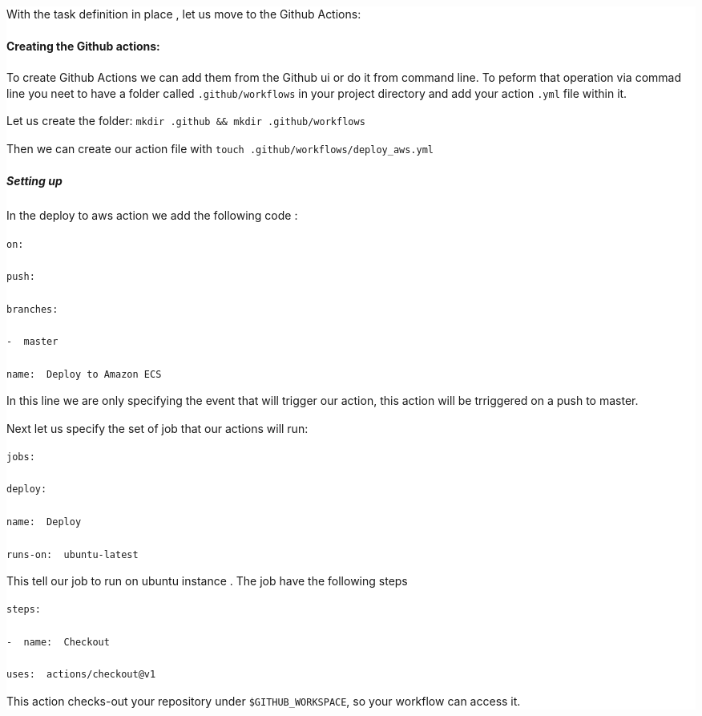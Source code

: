 With the task definition in place , let us move to the Github Actions: 

#### Creating the Github actions: 

To create Github Actions we can add them from the Github ui or do it from command line. 
To peform that operation via commad line you neet to have a folder called `.github/workflows` in your project directory and add your action `.yml` file within it.

Let us create the folder: 
`mkdir .github && mkdir .github/workflows`

Then we can create our action file with `touch .github/workflows/deploy_aws.yml
`

##### Setting up 

In the deploy to aws action we add the following code  : 

```
on:

push:

branches:

-  master

name:  Deploy to Amazon ECS
```

In this line we are only specifying the event that will trigger our action, this action will be trriggered on a push to master.

Next let us specify the set of job that our actions will run: 

```
jobs:

deploy:

name:  Deploy

runs-on:  ubuntu-latest
```

This tell our job to run on ubuntu instance . 
The job have the following steps 

```
steps:

-  name:  Checkout

uses:  actions/checkout@v1
```

This action checks-out your repository under `$GITHUB_WORKSPACE`, so your workflow can access it.
